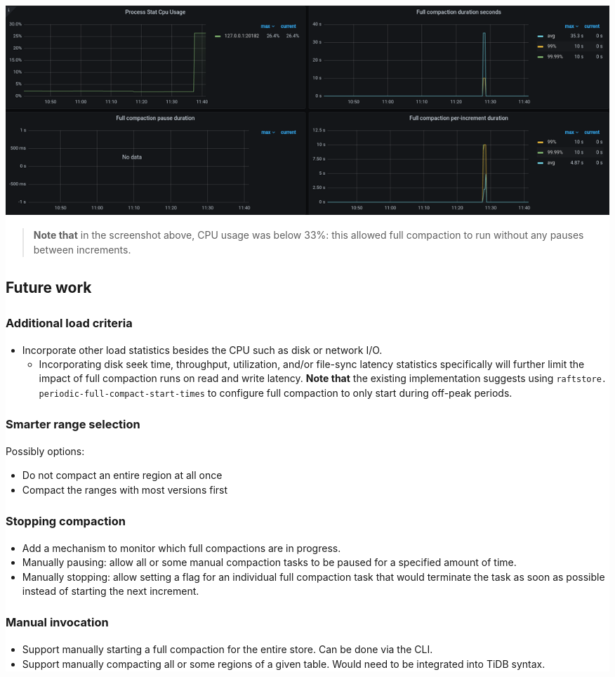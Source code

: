 ![Metrics showing full compaction running without a pause](../media/periodic-full-compaction-1.png)
> **Note that** in the screenshot above, CPU usage was below 33%: this allowed
> full compaction to run without any pauses between increments.

## Future work

### Additional load criteria

* Incorporate other load statistics besides the CPU such as disk or network I/O.
  * Incorporating disk seek time, throughput, utilization, and/or file-sync
    latency statistics specifically will further limit the impact of full
    compaction runs on read and write latency. **Note that** the existing
    implementation suggests using `raftstore.periodic-full-compact-start-times`
    to configure full compaction to only start during off-peak periods.

### Smarter range selection

Possibly options:

* Do not compact an entire region at all once
* Compact the ranges with most versions first

### Stopping compaction

* Add a mechanism to monitor which full compactions are in progress.
* Manually pausing: allow all or some manual compaction tasks to be paused for a
  specified amount of time.
* Manually stopping: allow setting a flag for an individual full compaction task
  that would terminate the task as soon as possible instead of starting the next
  increment.

### Manual invocation

* Support manually starting a full compaction for the entire store. Can be done
  via the CLI.
* Support manually compacting all or some regions of a given table. Would need
  to be integrated into TiDB syntax.
